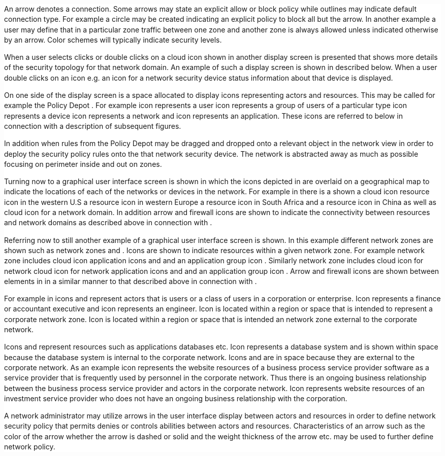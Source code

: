 An arrow denotes a connection. Some arrows may state an explicit allow or block policy while outlines may indicate default connection type. For example a circle may be created indicating an explicit policy to block all but the arrow. In another example a user may define that in a particular zone traffic between one zone and another zone is always allowed unless indicated otherwise by an arrow. Color schemes will typically indicate security levels.

When a user selects clicks or double clicks on a cloud icon shown in another display screen is presented that shows more details of the security topology for that network domain. An example of such a display screen is shown in described below. When a user double clicks on an icon e.g. an icon for a network security device status information about that device is displayed.

On one side of the display screen is a space allocated to display icons representing actors and resources. This may be called for example the Policy Depot . For example icon represents a user icon represents a group of users of a particular type icon represents a device icon represents a network and icon represents an application. These icons are referred to below in connection with a description of subsequent figures.

In addition when rules from the Policy Depot may be dragged and dropped onto a relevant object in the network view in order to deploy the security policy rules onto the that network security device. The network is abstracted away as much as possible focusing on perimeter inside and out on zones.

Turning now to a graphical user interface screen is shown in which the icons depicted in are overlaid on a geographical map to indicate the locations of each of the networks or devices in the network. For example in there is a shown a cloud icon resource icon in the western U.S a resource icon in western Europe a resource icon in South Africa and a resource icon in China as well as cloud icon for a network domain. In addition arrow and firewall icons are shown to indicate the connectivity between resources and network domains as described above in connection with .

Referring now to still another example of a graphical user interface screen is shown. In this example different network zones are shown such as network zones and . Icons are shown to indicate resources within a given network zone. For example network zone includes cloud icon application icons and and an application group icon . Similarly network zone includes cloud icon for network cloud icon for network application icons and and an application group icon . Arrow and firewall icons are shown between elements in in a similar manner to that described above in connection with .

For example in icons and represent actors that is users or a class of users in a corporation or enterprise. Icon represents a finance or accountant executive and icon represents an engineer. Icon is located within a region or space that is intended to represent a corporate network zone. Icon is located within a region or space that is intended an network zone external to the corporate network.

Icons and represent resources such as applications databases etc. Icon represents a database system and is shown within space because the database system is internal to the corporate network. Icons and are in space because they are external to the corporate network. As an example icon represents the website resources of a business process service provider software as a service provider that is frequently used by personnel in the corporate network. Thus there is an ongoing business relationship between the business process service provider and actors in the corporate network. Icon represents website resources of an investment service provider who does not have an ongoing business relationship with the corporation.

A network administrator may utilize arrows in the user interface display between actors and resources in order to define network security policy that permits denies or controls abilities between actors and resources. Characteristics of an arrow such as the color of the arrow whether the arrow is dashed or solid and the weight thickness of the arrow etc. may be used to further define network policy.
